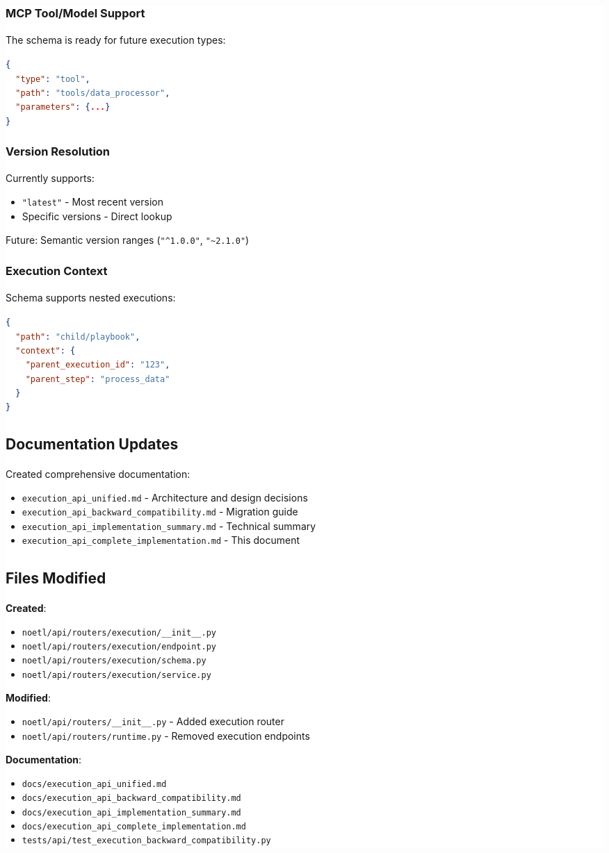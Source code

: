 ### MCP Tool/Model Support
The schema is ready for future execution types:
```json
{
  "type": "tool",
  "path": "tools/data_processor",
  "parameters": {...}
}
```

### Version Resolution
Currently supports:
- `"latest"` - Most recent version
- Specific versions - Direct lookup

Future: Semantic version ranges (`"^1.0.0"`, `"~2.1.0"`)

### Execution Context
Schema supports nested executions:
```json
{
  "path": "child/playbook",
  "context": {
    "parent_execution_id": "123",
    "parent_step": "process_data"
  }
}
```

## Documentation Updates

Created comprehensive documentation:
- `execution_api_unified.md` - Architecture and design decisions
- `execution_api_backward_compatibility.md` - Migration guide
- `execution_api_implementation_summary.md` - Technical summary
- `execution_api_complete_implementation.md` - This document

## Files Modified

**Created**:
- `noetl/api/routers/execution/__init__.py`
- `noetl/api/routers/execution/endpoint.py`
- `noetl/api/routers/execution/schema.py`
- `noetl/api/routers/execution/service.py`

**Modified**:
- `noetl/api/routers/__init__.py` - Added execution router
- `noetl/api/routers/runtime.py` - Removed execution endpoints

**Documentation**:
- `docs/execution_api_unified.md`
- `docs/execution_api_backward_compatibility.md`
- `docs/execution_api_implementation_summary.md`
- `docs/execution_api_complete_implementation.md`
- `tests/api/test_execution_backward_compatibility.py`
